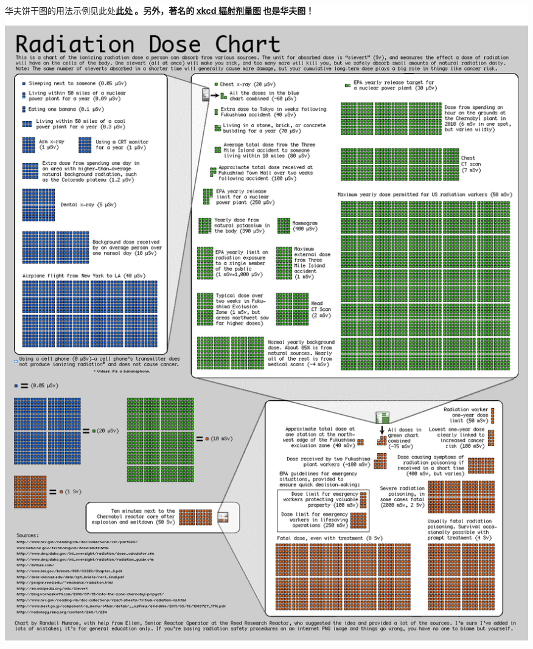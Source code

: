 华夫饼干图的用法示例见此处[](https://qz.com/576057/why-infectious-bacteria-are-winning/)**[**此处**](https://www.one.org/making-the-connection/) 。另外，著名的 [**xkcd 辐射剂量图**](https://xkcd.com/radiation/) 也是华夫图！**

**![](img/dfdf86696b560ca86718404d3da2210b.png)**
